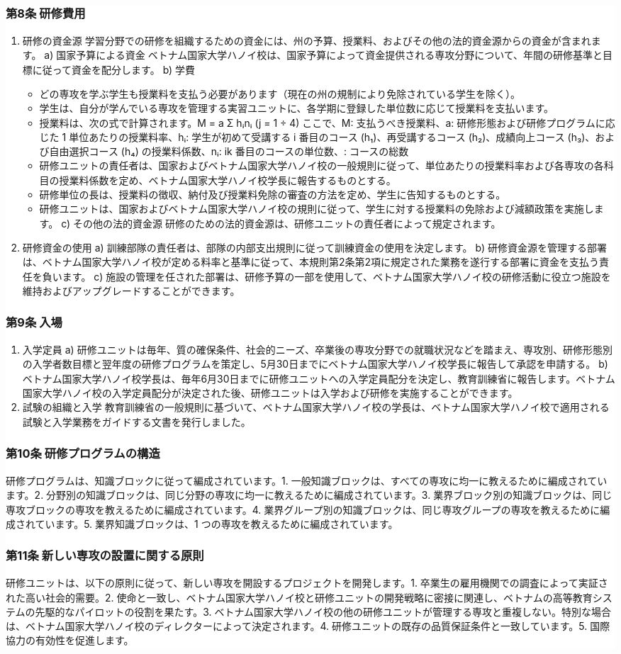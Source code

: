 ### 第8条 研修費用

1.  研修の資金源
    学習分野での研修を組織するための資金には、州の予算、授業料、およびその他の法的資金源からの資金が含まれます。
    a)  国家予算による資金
        ベトナム国家大学ハノイ校は、国家予算によって資金提供される専攻分野について、年間の研修基準と目標に従って資金を配分します。
    b)  学費

    - どの専攻を学ぶ学生も授業料を支払う必要があります（現在の州の規制により免除されている学生を除く）。
    - 学生は、自分が学んでいる専攻を管理する実習ユニットに、各学期に登録した単位数に応じて授業料を支払います。
    - 授業料は、次の式で計算されます。M = a Σ hᵢnᵢ (j = 1 ÷ 4)
      ここで、M: 支払うべき授業料、a:
      研修形態および研修プログラムに応じた 1 単位あたりの授業料率、hᵢ:
      学生が初めて受講する i 番目のコース (h₁)、再受講するコース
      (h₂)、成績向上コース (h₃)、および自由選択コース (h₄)
      の授業料係数、nᵢ: ik 番目のコースの単位数、: コースの総数
    - 研修ユニットの責任者は、国家およびベトナム国家大学ハノイ校の一般規則に従って、単位あたりの授業料率および各専攻の各科目の授業料係数を定め、ベトナム国家大学ハノイ校学長に報告するものとする。
    - 研修単位の長は、授業料の徴収、納付及び授業料免除の審査の方法を定め、学生に告知するものとする。
    - 研修ユニットは、国家およびベトナム国家大学ハノイ校の規則に従って、学生に対する授業料の免除および減額政策を実施します。
    c)  その他の法的資金源
        研修のための法的資金源は、研修ユニットの責任者によって規定されます。
2.  研修資金の使用
    a)  訓練部隊の責任者は、部隊の内部支出規則に従って訓練資金の使用を決定します。
    b)  研修資金源を管理する部署は、ベトナム国家大学ハノイ校が定める料率と基準に従って、本規則第2条第2項に規定された業務を遂行する部署に資金を支払う責任を負います。
    c)  施設の管理を任された部署は、研修予算の一部を使用して、ベトナム国家大学ハノイ校の研修活動に役立つ施設を維持およびアップグレードすることができます。

### 第9条 入場

1.  入学定員
    a)  研修ユニットは毎年、質の確保条件、社会的ニーズ、卒業後の専攻分野での就職状況などを踏まえ、専攻別、研修形態別の入学者数目標と翌年度の研修プログラムを策定し、5月30日までにベトナム国家大学ハノイ校学長に報告して承認を申請する。
    b)  ベトナム国家大学ハノイ校学長は、毎年6月30日までに研修ユニットへの入学定員配分を決定し、教育訓練省に報告します。ベトナム国家大学ハノイ校の入学定員配分が決定された後、研修ユニットは入学および研修を実施することができます。
2.  試験の組織と入学
    教育訓練省の一般規則に基づいて、ベトナム国家大学ハノイ校の学長は、ベトナム国家大学ハノイ校で適用される試験と入学業務をガイドする文書を発行しました。

### 第10条 研修プログラムの構造

研修プログラムは、知識ブロックに従って編成されています。1.
一般知識ブロックは、すべての専攻に均一に教えるために編成されています。2.
分野別の知識ブロックは、同じ分野の専攻に均一に教えるために編成されています。3.
業界ブロック別の知識ブロックは、同じ専攻ブロックの専攻を教えるために編成されています。4.
業界グループ別の知識ブロックは、同じ専攻グループの専攻を教えるために編成されています。5.
業界知識ブロックは、1 つの専攻を教えるために編成されています。

### 第11条 新しい専攻の設置に関する原則

研修ユニットは、以下の原則に従って、新しい専攻を開設するプロジェクトを開発します。1.
卒業生の雇用機関での調査によって実証された高い社会的需要。2.
使命と一致し、ベトナム国家大学ハノイ校と研修ユニットの開発戦略に密接に関連し、ベトナムの高等教育システムの先駆的なパイロットの役割を果たす。3.
ベトナム国家大学ハノイ校の他の研修ユニットが管理する専攻と重複しない。特別な場合は、ベトナム国家大学ハノイ校のディレクターによって決定されます。4.
研修ユニットの既存の品質保証条件と一致しています。5.
国際協力の有効性を促進します。
